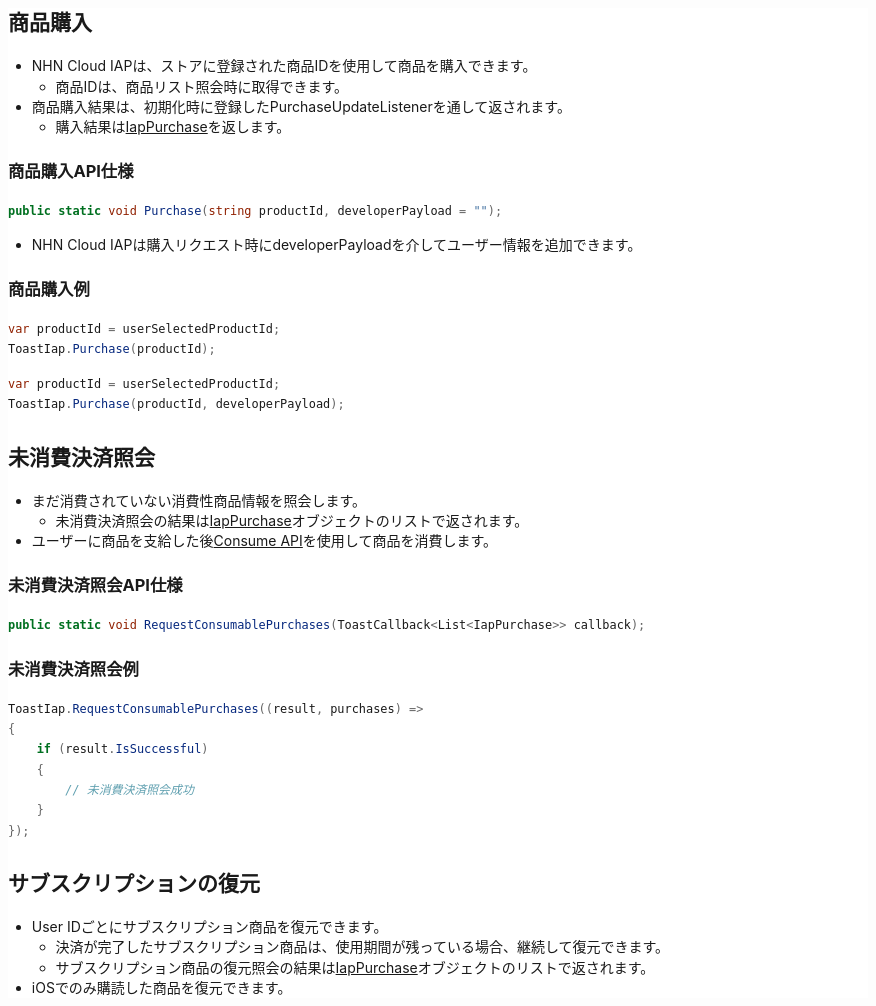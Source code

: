 ## 商品購入
- NHN Cloud IAPは、ストアに登録された商品IDを使用して商品を購入できます。
    - 商品IDは、商品リスト照会時に取得できます。
- 商品購入結果は、初期化時に登録したPurchaseUpdateListenerを通して返されます。
    - 購入結果は[IapPurchase](./iap-unity/#iappurchase)を返します。

### 商品購入API仕様

```csharp
public static void Purchase(string productId, developerPayload = "");
```

- NHN Cloud IAPは購入リクエスト時にdeveloperPayloadを介してユーザー情報を追加できます。

### 商品購入例

```csharp
var productId = userSelectedProductId;
ToastIap.Purchase(productId);
```

```csharp
var productId = userSelectedProductId;
ToastIap.Purchase(productId, developerPayload);
```

## 未消費決済照会
- まだ消費されていない消費性商品情報を照会します。
    - 未消費決済照会の結果は[IapPurchase](./iap-unity/#iappurchase)オブジェクトのリストで返されます。
- ユーザーに商品を支給した後[Consume API](../../../Mobile%20Service/IAP/ko/api-guide-for-toast-sdk/#consume-api)を使用して商品を消費します。

### 未消費決済照会API仕様

```csharp
public static void RequestConsumablePurchases(ToastCallback<List<IapPurchase>> callback);
```

### 未消費決済照会例

```csharp
ToastIap.RequestConsumablePurchases((result, purchases) =>
{
    if (result.IsSuccessful)
    {
        // 未消費決済照会成功
    }
});
```

## サブスクリプションの復元
- User IDごとにサブスクリプション商品を復元できます。
    - 決済が完了したサブスクリプション商品は、使用期間が残っている場合、継続して復元できます。
    - サブスクリプション商品の復元照会の結果は[IapPurchase](./iap-unity/#iappurchase)オブジェクトのリストで返されます。
- iOSでのみ購読した商品を復元できます。
